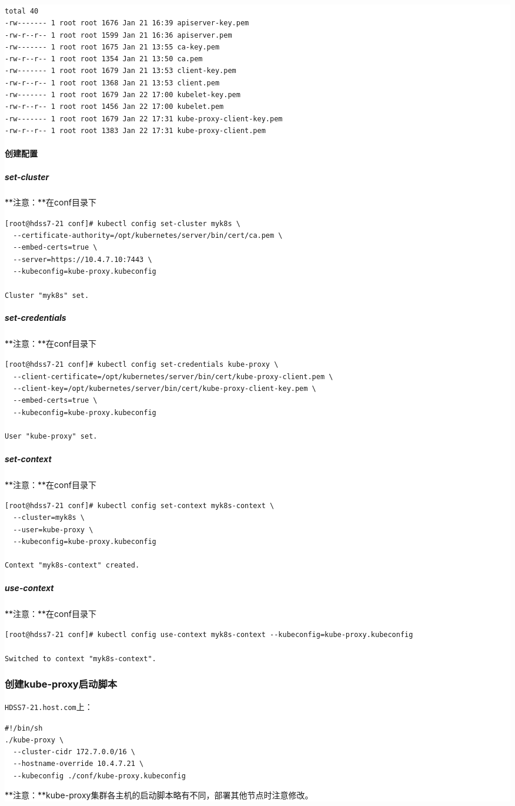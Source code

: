 ```ls /opt/kubernetes/server/bin/cert
total 40
-rw------- 1 root root 1676 Jan 21 16:39 apiserver-key.pem
-rw-r--r-- 1 root root 1599 Jan 21 16:36 apiserver.pem
-rw------- 1 root root 1675 Jan 21 13:55 ca-key.pem
-rw-r--r-- 1 root root 1354 Jan 21 13:50 ca.pem
-rw------- 1 root root 1679 Jan 21 13:53 client-key.pem
-rw-r--r-- 1 root root 1368 Jan 21 13:53 client.pem
-rw------- 1 root root 1679 Jan 22 17:00 kubelet-key.pem
-rw-r--r-- 1 root root 1456 Jan 22 17:00 kubelet.pem
-rw------- 1 root root 1679 Jan 22 17:31 kube-proxy-client-key.pem
-rw-r--r-- 1 root root 1383 Jan 22 17:31 kube-proxy-client.pem
```

#### 创建配置
##### set-cluster
**注意：**在conf目录下
```pwd /opt/kubernetes/server/bin/conf
[root@hdss7-21 conf]# kubectl config set-cluster myk8s \
  --certificate-authority=/opt/kubernetes/server/bin/cert/ca.pem \
  --embed-certs=true \
  --server=https://10.4.7.10:7443 \
  --kubeconfig=kube-proxy.kubeconfig

Cluster "myk8s" set.
```
##### set-credentials
**注意：**在conf目录下
```pwd /opt/kubernetes/server/bin/conf
[root@hdss7-21 conf]# kubectl config set-credentials kube-proxy \
  --client-certificate=/opt/kubernetes/server/bin/cert/kube-proxy-client.pem \
  --client-key=/opt/kubernetes/server/bin/cert/kube-proxy-client-key.pem \
  --embed-certs=true \
  --kubeconfig=kube-proxy.kubeconfig

User "kube-proxy" set.
```
##### set-context
**注意：**在conf目录下
```pwd /opt/kubernetes/server/bin/conf
[root@hdss7-21 conf]# kubectl config set-context myk8s-context \
  --cluster=myk8s \
  --user=kube-proxy \
  --kubeconfig=kube-proxy.kubeconfig

Context "myk8s-context" created.
```
##### use-context
**注意：**在conf目录下
```pwd /opt/kubernetes/server/bin/conf
[root@hdss7-21 conf]# kubectl config use-context myk8s-context --kubeconfig=kube-proxy.kubeconfig

Switched to context "myk8s-context".
```
### 创建kube-proxy启动脚本
`HDSS7-21.host.com`上：
```vi /opt/kubernetes/server/bin/kube-proxy-721.sh
#!/bin/sh
./kube-proxy \
  --cluster-cidr 172.7.0.0/16 \
  --hostname-override 10.4.7.21 \
  --kubeconfig ./conf/kube-proxy.kubeconfig
```
**注意：**kube-proxy集群各主机的启动脚本略有不同，部署其他节点时注意修改。
